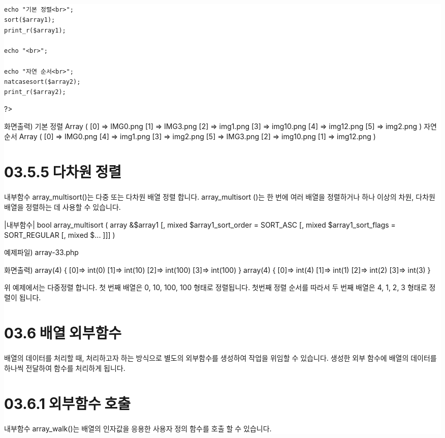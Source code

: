 	echo "기본 정렬<br>";
	sort($array1);
	print_r($array1);

	echo "<br>";

	echo "자연 순서<br>";
	natcasesort($array2);
	print_r($array2);
?>

화면출력)
기본 정렬
Array ( [0] => IMG0.png [1] => IMG3.png [2] => img1.png [3] => img10.png [4] => img12.png [5] => img2.png )
자연 순서
Array ( [0] => IMG0.png [4] => img1.png [3] => img2.png [5] => IMG3.png [2] => img10.png [1] => img12.png ) 

03.5.5 다차원 정렬
======================

내부함수 array_multisort()는 다중 또는 다차원 배열 정렬 합니다. array_multisort ()는 한 번에 여러 배열을 정렬하거나 하나 이상의 차원, 다차원 배열을 정렬하는 데 사용할 수 있습니다.

|내부함수|
bool array_multisort ( array &$array1 [, mixed $array1_sort_order = SORT_ASC [, mixed $array1_sort_flags = SORT_REGULAR [, mixed $... ]]] )

예제파일) array-33.php
<?php
$ar1 = array(10, 100, 100, 0);
$ar2 = array(1, 3, 2, 4);
array_multisort($ar1, $ar2);

var_dump($ar1);
var_dump($ar2);
?>

화면출력)
array(4) { [0]=> int(0) [1]=> int(10) [2]=> int(100) [3]=> int(100) }
array(4) { [0]=> int(4) [1]=> int(1) [2]=> int(2) [3]=> int(3) } 

위 예제에서는 다중정렬 합니다. 첫 번째 배열은 0, 10, 100, 100 형태로 정렬됩니다. 첫번째 정렬 순서를 따라서 두 번째 배열은 4, 1, 2, 3 형태로 정렬이 됩니다.



03.6 배열 외부함수
====================

배열의 데이터를 처리할 때, 처리하고자 하는 방식으로 별도의 외부함수를 생성하여 작업을 위임할 수 있습니다. 생성한 외부 함수에 배열의 데이터를 하나씩 전달하여 함수를 처리하게 됩니다.

03.6.1 외부함수 호출
====================

내부함수 array_walk()는 배열의 인자값을 응용한 사용자 정의 함수를 호출 할 수 있습니다.
